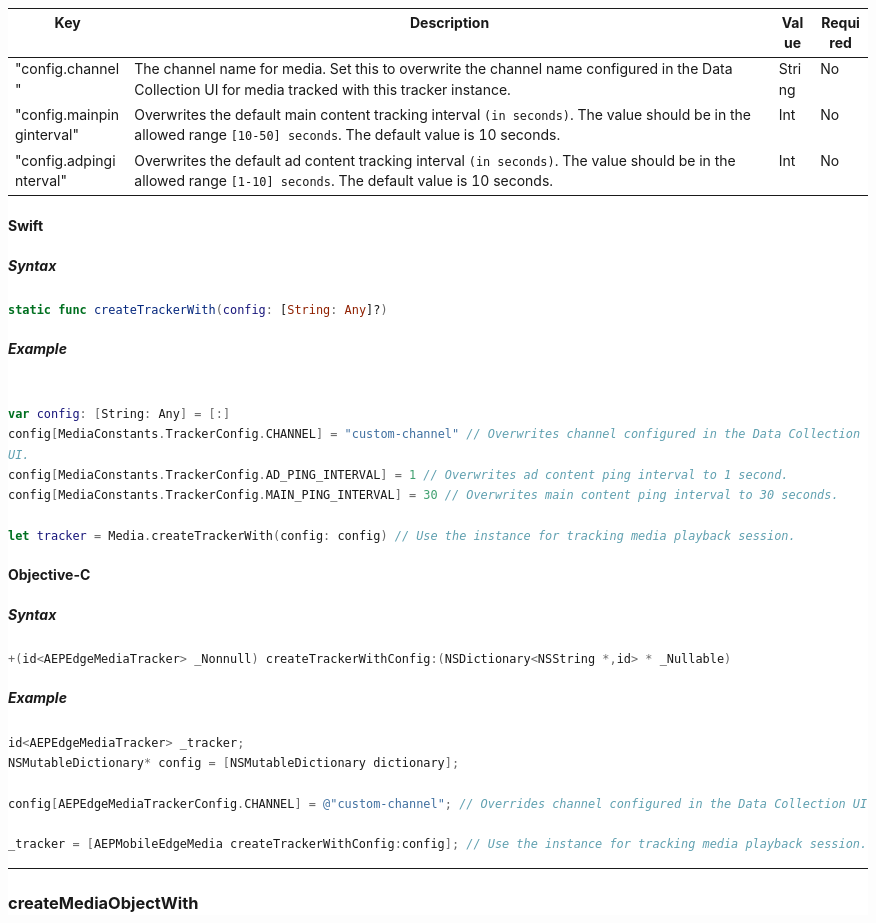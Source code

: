 | Key | Description | Value | Required |
| --- | --- | --- | --- |
| "config.channel" | The channel name for media. Set this to overwrite the channel name configured in the Data Collection UI for media tracked with this tracker instance. | String | No |
| "config.mainpinginterval" | Overwrites the default main content tracking interval `(in seconds)`. The value should be in the allowed range `[10-50] seconds`. The default value is 10 seconds. | Int | No |
| "config.adpinginterval" | Overwrites the default ad content tracking interval `(in seconds)`. The value should be in the allowed range `[1-10] seconds`. The default value is 10 seconds. | Int | No |

#### Swift

##### Syntax
```swift
static func createTrackerWith(config: [String: Any]?)
```

##### Example
```swift

var config: [String: Any] = [:]
config[MediaConstants.TrackerConfig.CHANNEL] = "custom-channel" // Overwrites channel configured in the Data Collection UI.
​config[MediaConstants.TrackerConfig.AD_PING_INTERVAL] = 1 // Overwrites ad content ping interval to 1 second.
config[MediaConstants.TrackerConfig.MAIN_PING_INTERVAL] = 30 // Overwrites main content ping interval to 30 seconds.

let tracker = Media.createTrackerWith(config: config) // Use the instance for tracking media playback session.
```

#### Objective-C

##### Syntax
```objectivec
+(id<AEPEdgeMediaTracker> _Nonnull) createTrackerWithConfig:(NSDictionary<NSString *,id> * _Nullable)
```

##### Example
```objectivec
id<AEPEdgeMediaTracker> _tracker;
NSMutableDictionary* config = [NSMutableDictionary dictionary];

config[AEPEdgeMediaTrackerConfig.CHANNEL] = @"custom-channel"; // Overrides channel configured in the Data Collection UI

_tracker = [AEPMobileEdgeMedia createTrackerWithConfig:config]; // Use the instance for tracking media playback session.
```

------

### createMediaObjectWith
